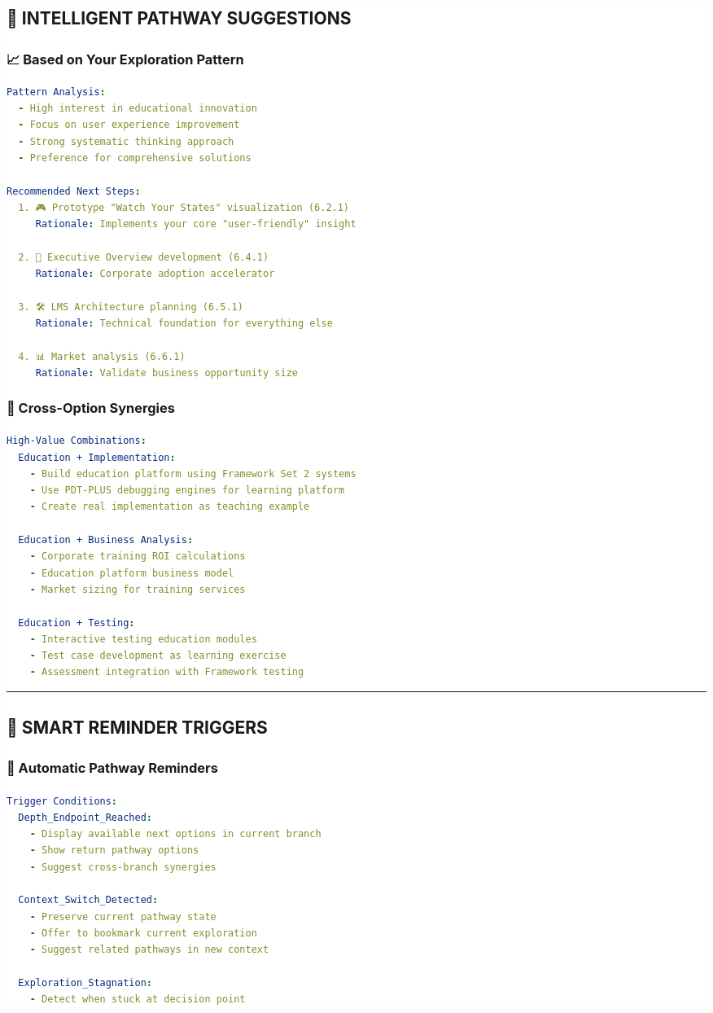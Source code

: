 
## 🧠 **INTELLIGENT PATHWAY SUGGESTIONS**

### **📈 Based on Your Exploration Pattern**
```yaml
Pattern Analysis:
  - High interest in educational innovation
  - Focus on user experience improvement
  - Strong systematic thinking approach
  - Preference for comprehensive solutions

Recommended Next Steps:
  1. 🎮 Prototype "Watch Your States" visualization (6.2.1)
     Rationale: Implements your core "user-friendly" insight
     
  2. 🏢 Executive Overview development (6.4.1)  
     Rationale: Corporate adoption accelerator
     
  3. 🛠️ LMS Architecture planning (6.5.1)
     Rationale: Technical foundation for everything else
     
  4. 📊 Market analysis (6.6.1)
     Rationale: Validate business opportunity size
```

### **🔗 Cross-Option Synergies**
```yaml
High-Value Combinations:
  Education + Implementation:
    - Build education platform using Framework Set 2 systems
    - Use PDT-PLUS debugging engines for learning platform
    - Create real implementation as teaching example

  Education + Business Analysis:
    - Corporate training ROI calculations
    - Education platform business model
    - Market sizing for training services

  Education + Testing:
    - Interactive testing education modules
    - Test case development as learning exercise
    - Assessment integration with Framework testing
```

---

## 🤖 **SMART REMINDER TRIGGERS**

### **🔔 Automatic Pathway Reminders**
```yaml
Trigger Conditions:
  Depth_Endpoint_Reached:
    - Display available next options in current branch
    - Show return pathway options
    - Suggest cross-branch synergies
    
  Context_Switch_Detected:
    - Preserve current pathway state
    - Offer to bookmark current exploration
    - Suggest related pathways in new context
    
  Exploration_Stagnation:
    - Detect when stuck at decision point  
```